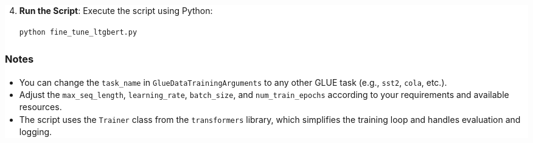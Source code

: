 4. **Run the Script**: Execute the script using Python:
   ```bash
   python fine_tune_ltgbert.py
   ```

### Notes
- You can change the `task_name` in `GlueDataTrainingArguments` to any other GLUE task (e.g., `sst2`, `cola`, etc.).
- Adjust the `max_seq_length`, `learning_rate`, `batch_size`, and `num_train_epochs` according to your requirements and available resources.
- The script uses the `Trainer` class from the `transformers` library, which simplifies the training loop and handles evaluation and logging.